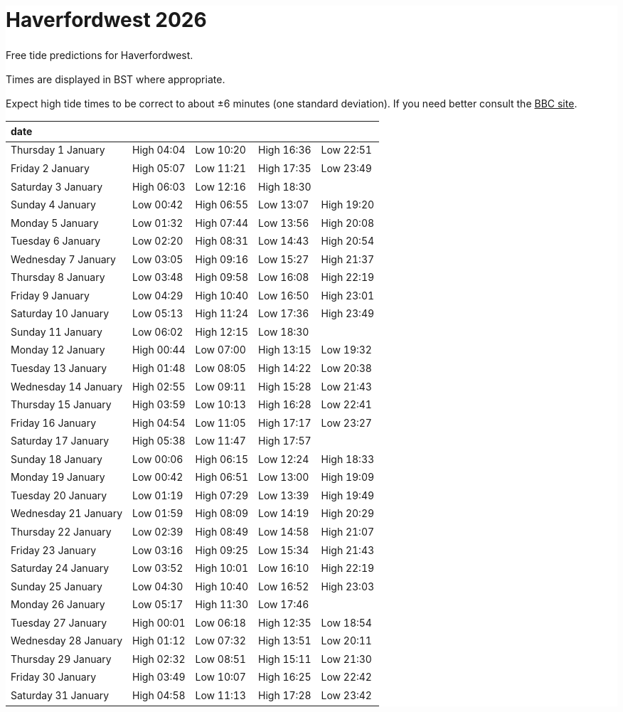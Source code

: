 # Haverfordwest 2026
Free tide predictions for Haverfordwest.

Times are displayed in BST where appropriate.

Expect high tide times to be correct to about ±6 minutes (one standard deviation).
If you need better consult the [BBC site](https://www.bbc.co.uk/weather/coast-and-sea/tide-tables).

| date |   |   |   |   |
|:-----|---|---|---|---|
| Thursday 1 January | High 04:04 | Low 10:20 | High 16:36 | Low 22:51 | 
| Friday 2 January | High 05:07 | Low 11:21 | High 17:35 | Low 23:49 | 
| Saturday 3 January | High 06:03 | Low 12:16 | High 18:30 |  | 
| Sunday 4 January | Low 00:42 | High 06:55 | Low 13:07 | High 19:20 | 
| Monday 5 January | Low 01:32 | High 07:44 | Low 13:56 | High 20:08 | 
| Tuesday 6 January | Low 02:20 | High 08:31 | Low 14:43 | High 20:54 | 
| Wednesday 7 January | Low 03:05 | High 09:16 | Low 15:27 | High 21:37 | 
| Thursday 8 January | Low 03:48 | High 09:58 | Low 16:08 | High 22:19 | 
| Friday 9 January | Low 04:29 | High 10:40 | Low 16:50 | High 23:01 | 
| Saturday 10 January | Low 05:13 | High 11:24 | Low 17:36 | High 23:49 | 
| Sunday 11 January | Low 06:02 | High 12:15 | Low 18:30 |  | 
| Monday 12 January | High 00:44 | Low 07:00 | High 13:15 | Low 19:32 | 
| Tuesday 13 January | High 01:48 | Low 08:05 | High 14:22 | Low 20:38 | 
| Wednesday 14 January | High 02:55 | Low 09:11 | High 15:28 | Low 21:43 | 
| Thursday 15 January | High 03:59 | Low 10:13 | High 16:28 | Low 22:41 | 
| Friday 16 January | High 04:54 | Low 11:05 | High 17:17 | Low 23:27 | 
| Saturday 17 January | High 05:38 | Low 11:47 | High 17:57 |  | 
| Sunday 18 January | Low 00:06 | High 06:15 | Low 12:24 | High 18:33 | 
| Monday 19 January | Low 00:42 | High 06:51 | Low 13:00 | High 19:09 | 
| Tuesday 20 January | Low 01:19 | High 07:29 | Low 13:39 | High 19:49 | 
| Wednesday 21 January | Low 01:59 | High 08:09 | Low 14:19 | High 20:29 | 
| Thursday 22 January | Low 02:39 | High 08:49 | Low 14:58 | High 21:07 | 
| Friday 23 January | Low 03:16 | High 09:25 | Low 15:34 | High 21:43 | 
| Saturday 24 January | Low 03:52 | High 10:01 | Low 16:10 | High 22:19 | 
| Sunday 25 January | Low 04:30 | High 10:40 | Low 16:52 | High 23:03 | 
| Monday 26 January | Low 05:17 | High 11:30 | Low 17:46 |  | 
| Tuesday 27 January | High 00:01 | Low 06:18 | High 12:35 | Low 18:54 | 
| Wednesday 28 January | High 01:12 | Low 07:32 | High 13:51 | Low 20:11 | 
| Thursday 29 January | High 02:32 | Low 08:51 | High 15:11 | Low 21:30 | 
| Friday 30 January | High 03:49 | Low 10:07 | High 16:25 | Low 22:42 | 
| Saturday 31 January | High 04:58 | Low 11:13 | High 17:28 | Low 23:42 | 